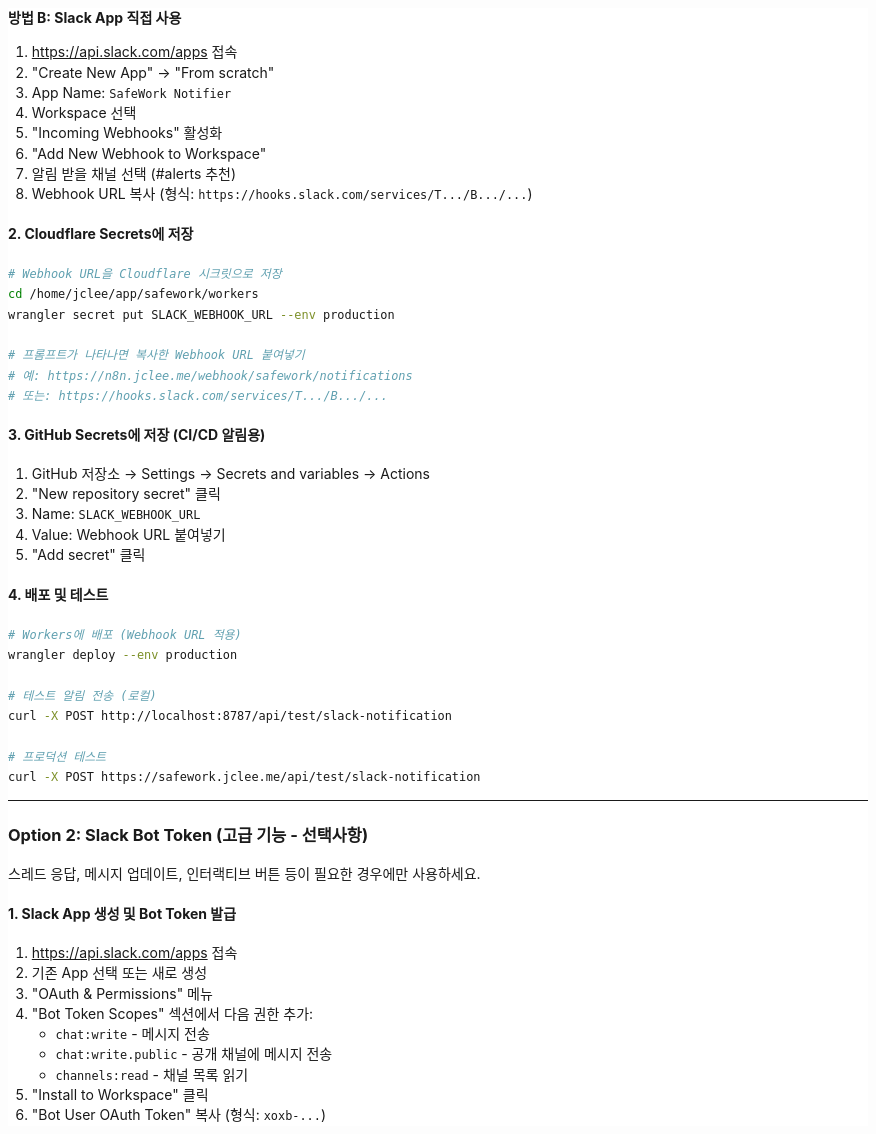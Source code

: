 **방법 B: Slack App 직접 사용**

1. https://api.slack.com/apps 접속
2. "Create New App" → "From scratch"
3. App Name: `SafeWork Notifier`
4. Workspace 선택
5. "Incoming Webhooks" 활성화
6. "Add New Webhook to Workspace"
7. 알림 받을 채널 선택 (#alerts 추천)
8. Webhook URL 복사 (형식: `https://hooks.slack.com/services/T.../B.../...`)

#### 2. Cloudflare Secrets에 저장

```bash
# Webhook URL을 Cloudflare 시크릿으로 저장
cd /home/jclee/app/safework/workers
wrangler secret put SLACK_WEBHOOK_URL --env production

# 프롬프트가 나타나면 복사한 Webhook URL 붙여넣기
# 예: https://n8n.jclee.me/webhook/safework/notifications
# 또는: https://hooks.slack.com/services/T.../B.../...
```

#### 3. GitHub Secrets에 저장 (CI/CD 알림용)

1. GitHub 저장소 → Settings → Secrets and variables → Actions
2. "New repository secret" 클릭
3. Name: `SLACK_WEBHOOK_URL`
4. Value: Webhook URL 붙여넣기
5. "Add secret" 클릭

#### 4. 배포 및 테스트

```bash
# Workers에 배포 (Webhook URL 적용)
wrangler deploy --env production

# 테스트 알림 전송 (로컬)
curl -X POST http://localhost:8787/api/test/slack-notification

# 프로덕션 테스트
curl -X POST https://safework.jclee.me/api/test/slack-notification
```

---

### Option 2: Slack Bot Token (고급 기능 - 선택사항)

스레드 응답, 메시지 업데이트, 인터랙티브 버튼 등이 필요한 경우에만 사용하세요.

#### 1. Slack App 생성 및 Bot Token 발급

1. https://api.slack.com/apps 접속
2. 기존 App 선택 또는 새로 생성
3. "OAuth & Permissions" 메뉴
4. "Bot Token Scopes" 섹션에서 다음 권한 추가:
   - `chat:write` - 메시지 전송
   - `chat:write.public` - 공개 채널에 메시지 전송
   - `channels:read` - 채널 목록 읽기
5. "Install to Workspace" 클릭
6. "Bot User OAuth Token" 복사 (형식: `xoxb-...`)
